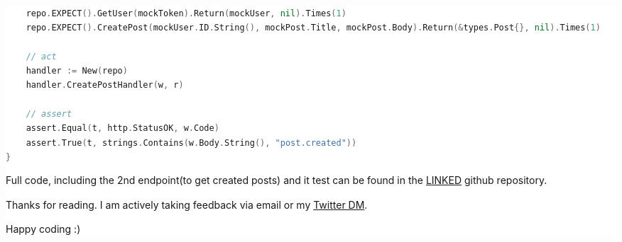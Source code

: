 ```go
	repo.EXPECT().GetUser(mockToken).Return(mockUser, nil).Times(1)
	repo.EXPECT().CreatePost(mockUser.ID.String(), mockPost.Title, mockPost.Body).Return(&types.Post{}, nil).Times(1)

    // act
	handler := New(repo)
	handler.CreatePostHandler(w, r)
    
    // assert
	assert.Equal(t, http.StatusOK, w.Code)
	assert.True(t, strings.Contains(w.Body.String(), "post.created"))
}
```

Full code, including the 2nd endpoint(to get created posts) and it test can be found in the [LINKED](https://github.com/adigunhammedolalekan/rest-services-testing) github repository.  

Thanks for reading. I am actively taking feedback via email or my [Twitter DM](https://twitter.com/@L3kanAdigun).   

Happy coding :)
